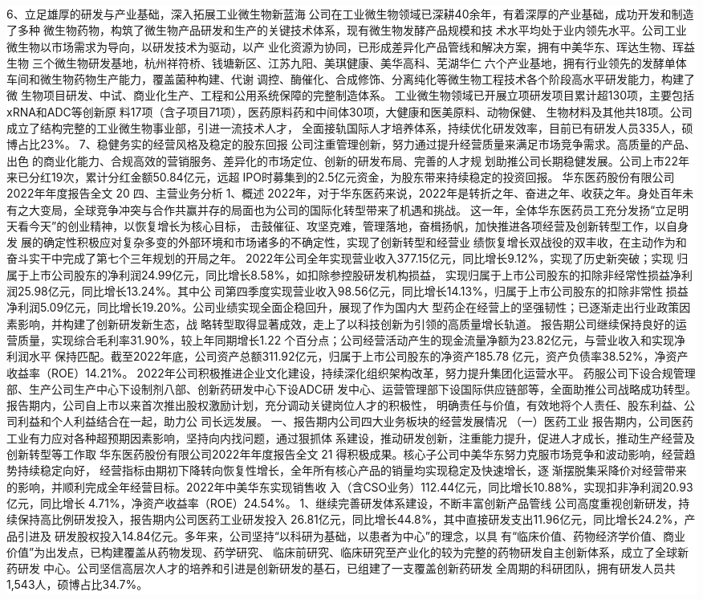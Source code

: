 6、立足雄厚的研发与产业基础，深入拓展工业微生物新蓝海
公司在工业微生物领域已深耕40余年，有着深厚的产业基础，成功开发和制造了多种
微生物药物，构筑了微生物产品研发和生产的关键技术体系，现有微生物发酵产品规模和技
术水平均处于业内领先水平。公司工业微生物以市场需求为导向，以研发技术为驱动，以产
业化资源为协同，已形成差异化产品管线和解决方案，拥有中美华东、珲达生物、珲益生物
三个微生物研发基地，杭州祥符桥、钱塘新区、江苏九阳、美琪健康、美华高科、芜湖华仁
六个产业基地，拥有行业领先的发酵单体车间和微生物药物生产能力，覆盖菌种构建、代谢
调控、酶催化、合成修饰、分离纯化等微生物工程技术各个阶段高水平研发能力，构建了微
生物项目研发、中试、商业化生产、工程和公用系统保障的完整制造体系。
工业微生物领域已开展立项研发项目累计超130项，主要包括xRNA和ADC等创新原
料17项（含子项目71项），医药原料药和中间体30项，大健康和医美原料、动物保健、
生物材料及其他共18项。公司成立了结构完整的工业微生物事业部，引进一流技术人才，
全面接轨国际人才培养体系，持续优化研发效率，目前已有研发人员335人，硕博占比23%。
7、稳健务实的经营风格及稳定的股东回报
公司注重管理创新，努力通过提升经营质量来满足市场竞争需求。高质量的产品、出色
的商业化能力、合规高效的营销服务、差异化的市场定位、创新的研发布局、完善的人才规
划助推公司长期稳健发展。公司上市22年来已分红19次，累计分红金额50.84亿元，远超
IPO时募集到的2.5亿元资金，为股东带来持续稳定的投资回报。
华东医药股份有限公司2022年年度报告全文
20
四、主营业务分析
1、概述
2022年，对于华东医药来说，2022年是转折之年、奋进之年、收获之年。身处百年未
有之大变局，全球竞争冲突与合作共赢并存的局面也为公司的国际化转型带来了机遇和挑战。
这一年，全体华东医药员工充分发扬“立足明天看今天”的创业精神，以恢复增长为核心目标，
击鼓催征、攻坚克难，管理落地，奋楫扬帆，加快推进各项经营及创新转型工作，以自身发
展的确定性积极应对复杂多变的外部环境和市场诸多的不确定性，实现了创新转型和经营业
绩恢复增长双战役的双丰收，在主动作为和奋斗实干中完成了第七个三年规划的开局之年。
2022年公司全年实现营业收入377.15亿元，同比增长9.12%，实现了历史新突破；实现
归属于上市公司股东的净利润24.99亿元，同比增长8.58%，如扣除参控股研发机构损益，
实现归属于上市公司股东的扣除非经常性损益净利润25.98亿元，同比增长13.24%。其中公
司第四季度实现营业收入98.56亿元，同比增长14.13%，归属于上市公司股东的扣除非常性
损益净利润5.09亿元，同比增长19.20%。公司业绩实现全面企稳回升，展现了作为国内大
型药企在经营上的坚强韧性；已逐渐走出行业政策因素影响，并构建了创新研发新生态，战
略转型取得显著成效，走上了以科技创新为引领的高质量增长轨道。
报告期公司继续保持良好的运营质量，实现综合毛利率31.90%，较上年同期增长1.22
个百分点；公司经营活动产生的现金流量净额为23.82亿元，与营业收入和实现净利润水平
保持匹配。截至2022年底，公司资产总额311.92亿元，归属于上市公司股东的净资产185.78
亿元，资产负债率38.52%，净资产收益率（ROE）14.21%。
2022年公司积极推进企业文化建设，持续深化组织架构改革，努力提升集团化运营水平。
药服公司下设合规管理部、生产公司生产中心下设制剂八部、创新药研发中心下设ADC研
发中心、运营管理部下设国际供应链部等，全面助推公司战略成功转型。
报告期内，公司自上市以来首次推出股权激励计划，充分调动关键岗位人才的积极性，
明确责任与价值，有效地将个人责任、股东利益、公司利益和个人利益结合在一起，助力公
司长远发展。
一、报告期内公司四大业务板块的经营发展情况
（一）医药工业
报告期内，公司医药工业有力应对各种超预期因素影响，坚持向内找问题，通过狠抓体
系建设，推动研发创新，注重能力提升，促进人才成长，推动生产经营及创新转型等工作取
华东医药股份有限公司2022年年度报告全文
21
得积极成果。核心子公司中美华东努力克服市场竞争和波动影响，经营趋势持续稳定向好，
经营指标由期初下降转向恢复性增长，全年所有核心产品的销量均实现稳定及快速增长，逐
渐摆脱集采降价对经营带来的影响，并顺利完成全年经营目标。2022年中美华东实现销售收
入（含CSO业务）112.44亿元，同比增长10.88%，实现扣非净利润20.93亿元，同比增长
4.71%，净资产收益率（ROE）24.54%。
1、继续完善研发体系建设，不断丰富创新产品管线
公司高度重视创新研发，持续保持高比例研发投入，报告期内公司医药工业研发投入
26.81亿元，同比增长44.8%，其中直接研发支出11.96亿元，同比增长24.2%，产品引进及
研发股权投入14.84亿元。多年来，公司坚持“以科研为基础，以患者为中心”的理念，以具
有“临床价值、药物经济学价值、商业价值”为出发点，已构建覆盖从药物发现、药学研究、
临床前研究、临床研究至产业化的较为完整的药物研发自主创新体系，成立了全球新药研发
中心。公司坚信高层次人才的培养和引进是创新研发的基石，已组建了一支覆盖创新药研发
全周期的科研团队，拥有研发人员共1,543人，硕博占比34.7%。